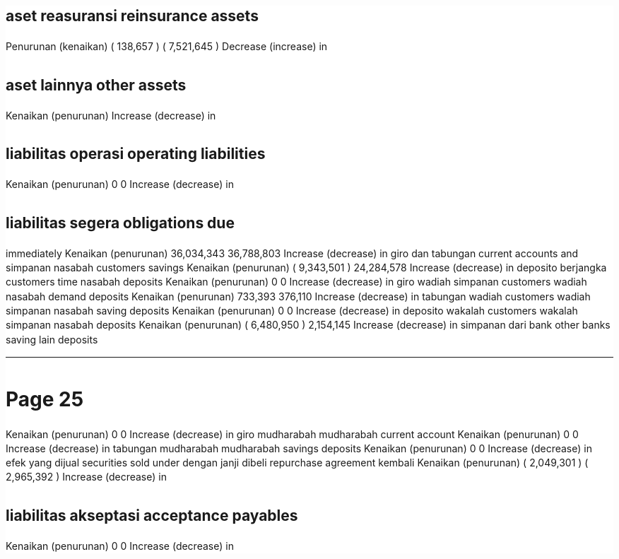 ## aset reasuransi reinsurance assets
Penurunan (kenaikan) ( 138,657 ) ( 7,521,645 ) Decrease (increase) in

## aset lainnya other assets
Kenaikan (penurunan) Increase (decrease) in

## liabilitas operasi operating liabilities
Kenaikan (penurunan) 0 0 Increase (decrease) in

## liabilitas segera obligations due
immediately
Kenaikan (penurunan) 36,034,343 36,788,803 Increase (decrease) in
giro dan tabungan current accounts and
simpanan nasabah customers savings
Kenaikan (penurunan) ( 9,343,501 ) 24,284,578 Increase (decrease) in
deposito berjangka customers time
nasabah deposits
Kenaikan (penurunan) 0 0 Increase (decrease) in
giro wadiah simpanan customers wadiah
nasabah demand deposits
Kenaikan (penurunan) 733,393 376,110 Increase (decrease) in
tabungan wadiah customers wadiah
simpanan nasabah saving deposits
Kenaikan (penurunan) 0 0 Increase (decrease) in
deposito wakalah customers wakalah
simpanan nasabah deposits
Kenaikan (penurunan) ( 6,480,950 ) 2,154,145 Increase (decrease) in
simpanan dari bank other banks saving
lain deposits

---

# Page 25

Kenaikan (penurunan) 0 0 Increase (decrease) in
giro mudharabah mudharabah current
account
Kenaikan (penurunan) 0 0 Increase (decrease) in
tabungan mudharabah mudharabah savings
deposits
Kenaikan (penurunan) 0 0 Increase (decrease) in
efek yang dijual securities sold under
dengan janji dibeli repurchase agreement
kembali
Kenaikan (penurunan) ( 2,049,301 ) ( 2,965,392 ) Increase (decrease) in

## liabilitas akseptasi acceptance payables
Kenaikan (penurunan) 0 0 Increase (decrease) in
